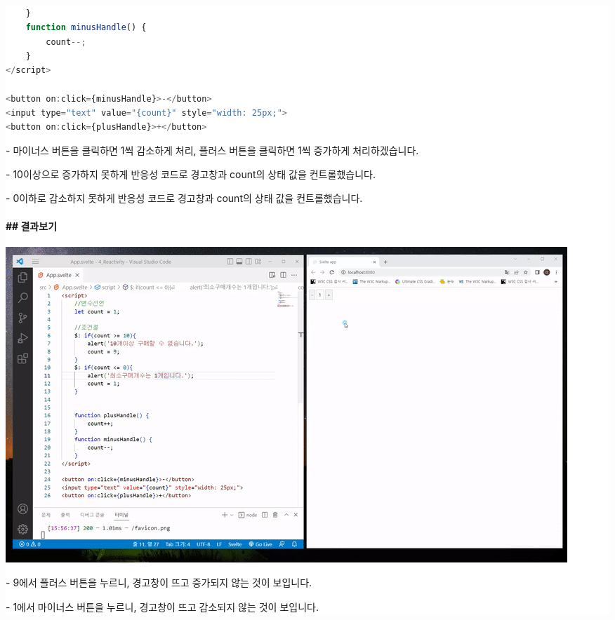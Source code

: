 ```js
	}
	function minusHandle() {
		count--;
	}
</script>

<button on:click={minusHandle}>-</button>
<input type="text" value="{count}" style="width: 25px;">
<button on:click={plusHandle}>+</button>
```

\- 마이너스 버튼을 클릭하면 1씩 감소하게 처리, 플러스 버튼을 클릭하면 1씩 증가하게 처리하겠습니다.

\- 10이상으로 증가하지 못하게 반응성 코드로 경고창과 count의 상태 값을 컨트롤했습니다.

\- 0이하로 감소하지 못하게 반응성 코드로 경고창과 count의 상태 값을 컨트롤했습니다. 

 

 

 

#### **## 결과보기**



![img](.\images\qtfjXJoZHL3uLn7xI2BqKK_img.gif)



\- 9에서 플러스 버튼을 누르니, 경고창이 뜨고 증가되지 않는 것이 보입니다.

\- 1에서 마이너스 버튼을 누르니, 경고창이 뜨고 감소되지 않는 것이 보입니다. 
